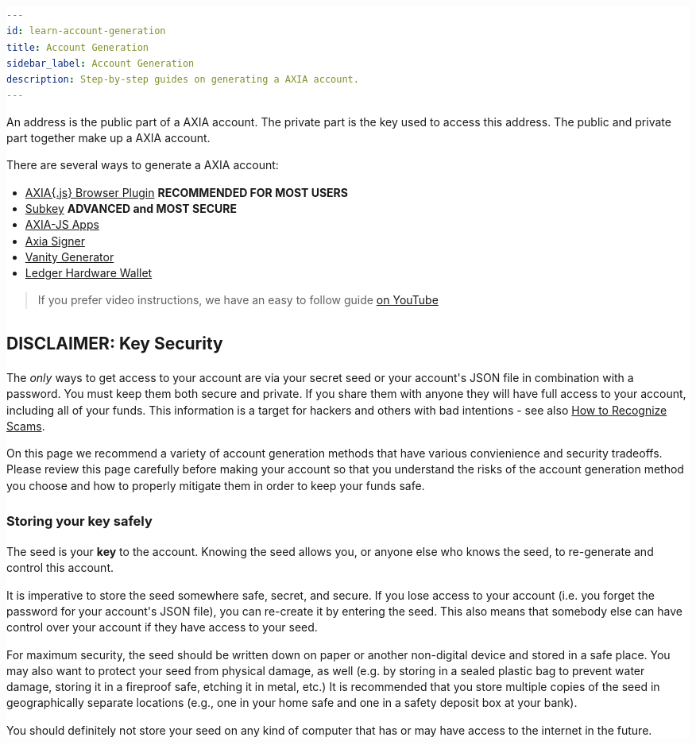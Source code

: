 ```yaml
---
id: learn-account-generation
title: Account Generation
sidebar_label: Account Generation
description: Step-by-step guides on generating a AXIA account.
---
```


An address is the public part of a AXIA account. The private part is the key used to access this address. The public and private part together make up a AXIA account.

There are several ways to generate a AXIA account:

- [AXIA{.js} Browser Plugin](#AXIAjs-browser-plugin) **RECOMMENDED FOR MOST USERS**
- [Subkey](#subkey) **ADVANCED and MOST SECURE**
- [AXIA-JS Apps](#AXIAjs)
- [Axia Signer](#axia-signer)
- [Vanity Generator](#vanity-generator)
- [Ledger Hardware Wallet](learn-ledger)

> If you prefer video instructions, we have an easy to follow guide [on YouTube](https://www.youtube.com/watch?v=hhUZ40ZWqkE&list=PLOyWqupZ-WGuAuS00rK-pebTMAOxW41W8&index=19)

## DISCLAIMER: Key Security

The _only_ ways to get access to your account are via your secret seed or your account's JSON file in combination with a password. You must keep them both secure and private. If you share them with anyone they will have full access to your account, including all of your funds. This information is a target for hackers and others with bad intentions - see also [How to Recognize Scams](learn-scams).

On this page we recommend a variety of account generation methods that have various convienience and security tradeoffs. Please review this page carefully before making your account so that you understand the risks of the account generation method you choose and how to properly mitigate them in order to keep your funds safe.

### Storing your key safely

The seed is your **key** to the account. Knowing the seed allows you, or anyone else who knows the seed, to re-generate and control this account.

It is imperative to store the seed somewhere safe, secret, and secure. If you lose access to your account (i.e. you forget the password for your account's JSON file), you can re-create it by entering the seed. This also means that somebody else can have control over your account if they have access to your seed.

For maximum security, the seed should be written down on paper or another non-digital device and stored in a safe place. You may also want to protect your seed from physical damage, as well (e.g. by storing in a sealed plastic bag to prevent water damage, storing it in a fireproof safe, etching it in metal, etc.) It is recommended that you store multiple copies of the seed in geographically separate locations (e.g., one in your home safe and one in a safety deposit box at your bank).

You should definitely not store your seed on any kind of computer that has or may have access to the internet in the future.
